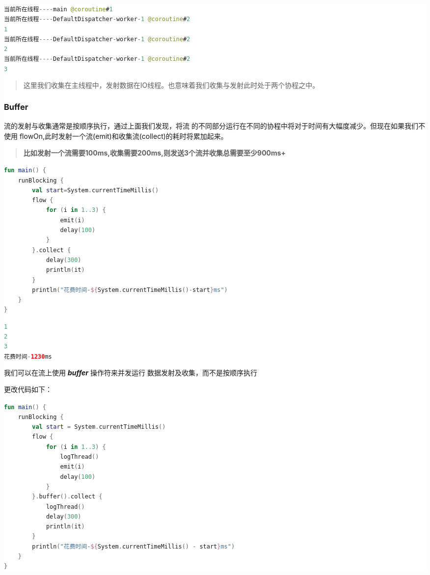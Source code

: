 ```kotlin
当前所在线程----main @coroutine#1
当前所在线程----DefaultDispatcher-worker-1 @coroutine#2
1
当前所在线程----DefaultDispatcher-worker-1 @coroutine#2
2
当前所在线程----DefaultDispatcher-worker-1 @coroutine#2
3
```

> 这里我们收集在主线程中，发射数据在IO线程。也意味着我们收集与发射此时处于两个协程之中。



### Buffer

流的发射与收集通常是按顺序执行，通过上面我们发现，将流 的不同部分运行在不同的协程中将对于时间有大幅度减少。但现在如果我们不使用 flowOn,此时发射一个流(emit)和收集流(collect)的耗时将累加起来。

> **比如发射一个流需要100ms,收集需要200ms,则发送3个流并收集总需要至少900ms+**

```kotlin
fun main() {
    runBlocking {
        val start=System.currentTimeMillis()
        flow {
            for (i in 1..3) {
                emit(i)
                delay(100)
            }
        }.collect {
            delay(300)
            println(it)
        }
        println("花费时间-${System.currentTimeMillis()-start}ms")
    }
}
```

```kotlin
1
2
3
花费时间-1230ms
```

我们可以在流上使用 ***buffer*** 操作符来并发运行 数据发射及收集，而不是按顺序执行

更改代码如下：

```kotlin
fun main() {
    runBlocking {
        val start = System.currentTimeMillis()
        flow {
            for (i in 1..3) {
                logThread()
                emit(i)
                delay(100)
            }
        }.buffer().collect {
            logThread()
            delay(300)
            println(it)
        }
        println("花费时间-${System.currentTimeMillis() - start}ms")
    }
}
```
